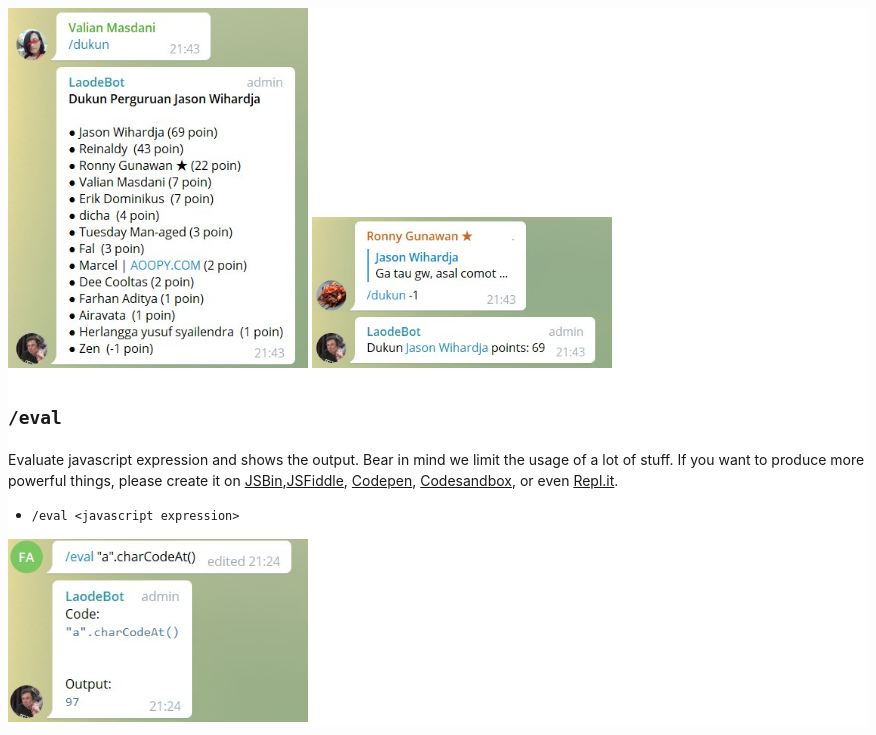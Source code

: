 <img src="../.github/images/dukun-leaderboard.jpg" width="300px" />
<img src="../.github/images/dukun.jpg" width="300px" />

## `/eval`

Evaluate javascript expression and shows the output. Bear in mind we limit the usage of a lot of stuff.
If you want to produce more powerful things, please create it on [JSBin](https://jsbin.com/),[JSFiddle](http://jsfiddle.net/),
[Codepen](https://codepen.io/), [Codesandbox](https://codesandbox.io/), or even [Repl.it](https://repl.it/).

- `/eval <javascript expression>`

<img src="../.github/images/eval.jpg" width="300px" />
